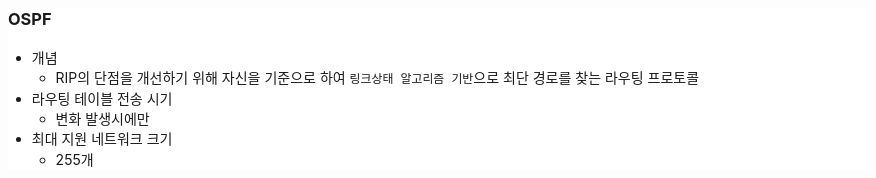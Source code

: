 
### OSPF

- 개념
  - RIP의 단점을 개선하기 위해 자신을 기준으로 하여 `링크상태 알고리즘 기반`으로 최단 경로를 찾는 라우팅 프로토콜
- 라우팅 테이블 전송 시기
  - 변화 발생시에만
- 최대 지원 네트워크 크기
  - 255개